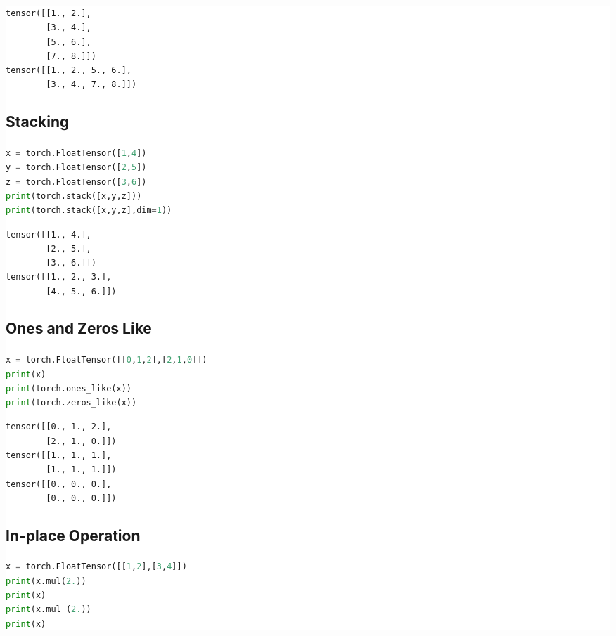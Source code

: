 ```
tensor([[1., 2.],
        [3., 4.],
        [5., 6.],
        [7., 8.]])
tensor([[1., 2., 5., 6.],
        [3., 4., 7., 8.]])
```

## Stacking

```python
x = torch.FloatTensor([1,4])
y = torch.FloatTensor([2,5])
z = torch.FloatTensor([3,6])
print(torch.stack([x,y,z]))
print(torch.stack([x,y,z],dim=1))
```

```
tensor([[1., 4.],
        [2., 5.],
        [3., 6.]])
tensor([[1., 2., 3.],
        [4., 5., 6.]])
```

## Ones and Zeros Like

```python
x = torch.FloatTensor([[0,1,2],[2,1,0]])
print(x)
print(torch.ones_like(x))
print(torch.zeros_like(x))
```

```
tensor([[0., 1., 2.],
        [2., 1., 0.]])
tensor([[1., 1., 1.],
        [1., 1., 1.]])
tensor([[0., 0., 0.],
        [0., 0., 0.]])
```

## In-place Operation

```python
x = torch.FloatTensor([[1,2],[3,4]])
print(x.mul(2.))
print(x)
print(x.mul_(2.))
print(x)
```
